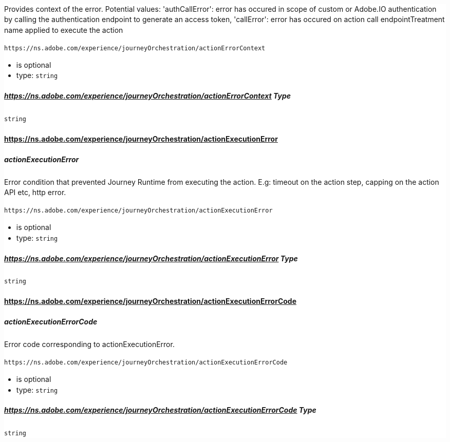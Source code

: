 Provides context of the error. Potential values: 'authCallError': error has occured in scope of custom or Adobe.IO authentication by calling the authentication endpoint to generate an access token, 'callError': error has occured on action call endpointTreatment name applied to execute the action

`https://ns.adobe.com/experience/journeyOrchestration/actionErrorContext`
* is optional
* type: `string`

##### https://ns.adobe.com/experience/journeyOrchestration/actionErrorContext Type


`string`








#### https://ns.adobe.com/experience/journeyOrchestration/actionExecutionError
##### actionExecutionError

Error condition that prevented Journey Runtime from executing the action. E.g: timeout on the action step, capping on the action API etc, http error. 

`https://ns.adobe.com/experience/journeyOrchestration/actionExecutionError`
* is optional
* type: `string`

##### https://ns.adobe.com/experience/journeyOrchestration/actionExecutionError Type


`string`








#### https://ns.adobe.com/experience/journeyOrchestration/actionExecutionErrorCode
##### actionExecutionErrorCode

Error code corresponding to actionExecutionError.

`https://ns.adobe.com/experience/journeyOrchestration/actionExecutionErrorCode`
* is optional
* type: `string`

##### https://ns.adobe.com/experience/journeyOrchestration/actionExecutionErrorCode Type


`string`



